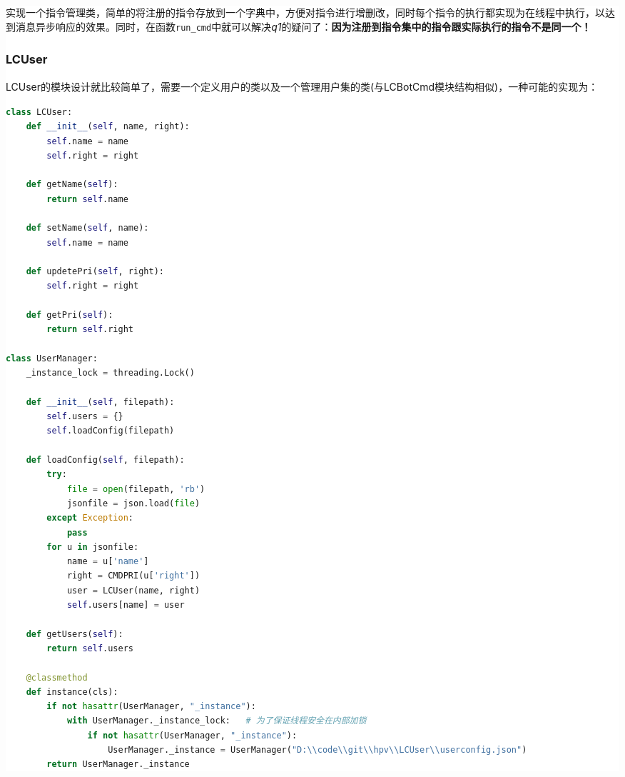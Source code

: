 实现一个指令管理类，简单的将注册的指令存放到一个字典中，方便对指令进行增删改，同时每个指令的执行都实现为在线程中执行，以达到消息异步响应的效果。同时，在函数`run_cmd`中就可以解决*q1*的疑问了：**因为注册到指令集中的指令跟实际执行的指令不是同一个！**

### LCUser

LCUser的模块设计就比较简单了，需要一个定义用户的类以及一个管理用户集的类(与LCBotCmd模块结构相似)，一种可能的实现为：

```python
class LCUser:
    def __init__(self, name, right):
        self.name = name
        self.right = right

    def getName(self):
        return self.name

    def setName(self, name):
        self.name = name

    def updetePri(self, right):
        self.right = right

    def getPri(self):
        return self.right

class UserManager:
    _instance_lock = threading.Lock()

    def __init__(self, filepath):
        self.users = {}
        self.loadConfig(filepath)

    def loadConfig(self, filepath):
        try:
            file = open(filepath, 'rb')
            jsonfile = json.load(file)
        except Exception:
            pass
        for u in jsonfile:
            name = u['name']
            right = CMDPRI(u['right'])
            user = LCUser(name, right)
            self.users[name] = user

    def getUsers(self):
        return self.users

    @classmethod
    def instance(cls):
        if not hasattr(UserManager, "_instance"):
            with UserManager._instance_lock:   # 为了保证线程安全在内部加锁
                if not hasattr(UserManager, "_instance"):
                    UserManager._instance = UserManager("D:\\code\\git\\hpv\\LCUser\\userconfig.json")
        return UserManager._instance
```
